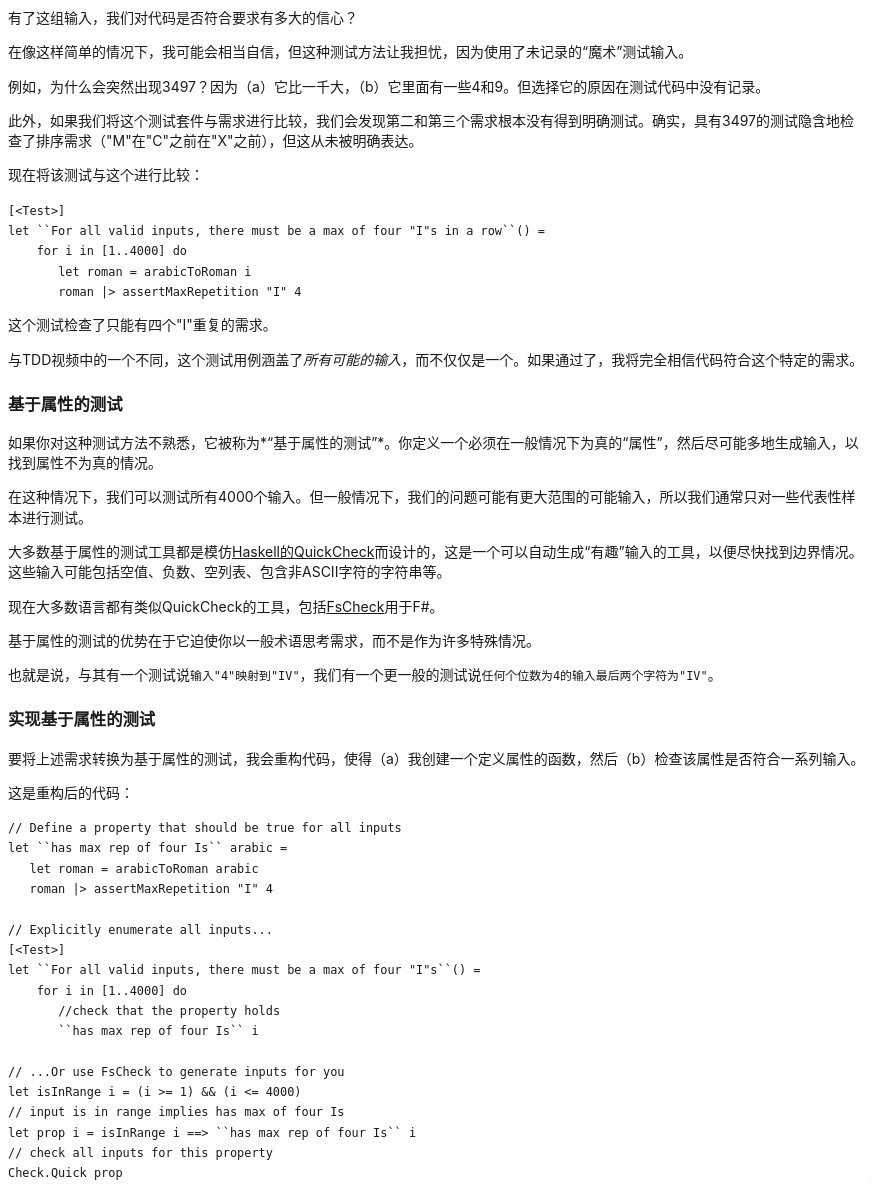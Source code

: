 有了这组输入，我们对代码是否符合要求有多大的信心？

在像这样简单的情况下，我可能会相当自信，但这种测试方法让我担忧，因为使用了未记录的“魔术”测试输入。

例如，为什么会突然出现3497？因为（a）它比一千大，（b）它里面有一些4和9。但选择它的原因在测试代码中没有记录。

此外，如果我们将这个测试套件与需求进行比较，我们会发现第二和第三个需求根本没有得到明确测试。确实，具有3497的测试隐含地检查了排序需求（"M"在"C"之前在"X"之前），但这从未被明确表达。

现在将该测试与这个进行比较：

```
[<Test>]
let ``For all valid inputs, there must be a max of four "I"s in a row``() = 
    for i in [1..4000] do
       let roman = arabicToRoman i
       roman |> assertMaxRepetition "I" 4 
```

这个测试检查了只能有四个"I"重复的需求。

与TDD视频中的一个不同，这个测试用例涵盖了*所有可能的输入*，而不仅仅是一个。如果通过了，我将完全相信代码符合这个特定的需求。

### 基于属性的测试

如果你对这种测试方法不熟悉，它被称为*“基于属性的测试”*。你定义一个必须在一般情况下为真的“属性”，然后尽可能多地生成输入，以找到属性不为真的情况。

在这种情况下，我们可以测试所有4000个输入。但一般情况下，我们的问题可能有更大范围的可能输入，所以我们通常只对一些代表性样本进行测试。

大多数基于属性的测试工具都是模仿[Haskell的QuickCheck](http://en.wikipedia.org/wiki/QuickCheck)而设计的，这是一个可以自动生成“有趣”输入的工具，以便尽快找到边界情况。这些输入可能包括空值、负数、空列表、包含非ASCII字符的字符串等。

现在大多数语言都有类似QuickCheck的工具，包括[FsCheck](https://github.com/fsharp/FsCheck)用于F#。

基于属性的测试的优势在于它迫使你以一般术语思考需求，而不是作为许多特殊情况。

也就是说，与其有一个测试说`输入"4"映射到"IV"`，我们有一个更一般的测试说`任何个位数为4的输入最后两个字符为"IV"`。

### 实现基于属性的测试

要将上述需求转换为基于属性的测试，我会重构代码，使得（a）我创建一个定义属性的函数，然后（b）检查该属性是否符合一系列输入。

这是重构后的代码：

```
// Define a property that should be true for all inputs
let ``has max rep of four Is`` arabic = 
   let roman = arabicToRoman arabic
   roman |> assertMaxRepetition "I" 4

// Explicitly enumerate all inputs...
[<Test>]
let ``For all valid inputs, there must be a max of four "I"s``() = 
    for i in [1..4000] do
       //check that the property holds
       ``has max rep of four Is`` i

// ...Or use FsCheck to generate inputs for you
let isInRange i = (i >= 1) && (i <= 4000)
// input is in range implies has max of four Is
let prop i = isInRange i ==> ``has max rep of four Is`` i
// check all inputs for this property
Check.Quick prop 
```
